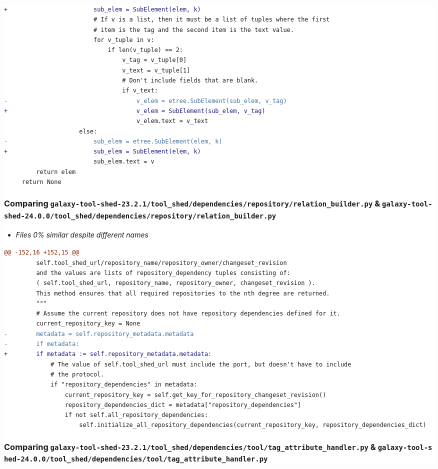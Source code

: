```diff
+                        sub_elem = SubElement(elem, k)
                         # If v is a list, then it must be a list of tuples where the first
                         # item is the tag and the second item is the text value.
                         for v_tuple in v:
                             if len(v_tuple) == 2:
                                 v_tag = v_tuple[0]
                                 v_text = v_tuple[1]
                                 # Don't include fields that are blank.
                                 if v_text:
-                                    v_elem = etree.SubElement(sub_elem, v_tag)
+                                    v_elem = SubElement(sub_elem, v_tag)
                                     v_elem.text = v_text
                     else:
-                        sub_elem = etree.SubElement(elem, k)
+                        sub_elem = SubElement(elem, k)
                         sub_elem.text = v
         return elem
     return None
```

### Comparing `galaxy-tool-shed-23.2.1/tool_shed/dependencies/repository/relation_builder.py` & `galaxy-tool-shed-24.0.0/tool_shed/dependencies/repository/relation_builder.py`

 * *Files 0% similar despite different names*

```diff
@@ -152,16 +152,15 @@
         self.tool_shed_url/repository_name/repository_owner/changeset_revision
         and the values are lists of repository_dependency tuples consisting of:
         ( self.tool_shed_url, repository_name, repository_owner, changeset_revision ).
         This method ensures that all required repositories to the nth degree are returned.
         """
         # Assume the current repository does not have repository dependencies defined for it.
         current_repository_key = None
-        metadata = self.repository_metadata.metadata
-        if metadata:
+        if metadata := self.repository_metadata.metadata:
             # The value of self.tool_shed_url must include the port, but doesn't have to include
             # the protocol.
             if "repository_dependencies" in metadata:
                 current_repository_key = self.get_key_for_repository_changeset_revision()
                 repository_dependencies_dict = metadata["repository_dependencies"]
                 if not self.all_repository_dependencies:
                     self.initialize_all_repository_dependencies(current_repository_key, repository_dependencies_dict)
```

### Comparing `galaxy-tool-shed-23.2.1/tool_shed/dependencies/tool/tag_attribute_handler.py` & `galaxy-tool-shed-24.0.0/tool_shed/dependencies/tool/tag_attribute_handler.py`
